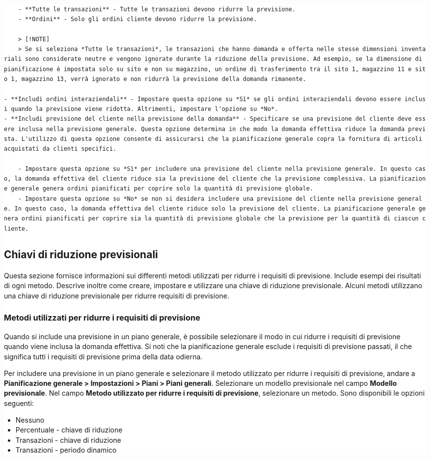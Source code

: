         - **Tutte le transazioni** - Tutte le transazioni devono ridurre la previsione.
        - **Ordini** - Solo gli ordini cliente devono ridurre la previsione.

        > [!NOTE]
        > Se si seleziona *Tutte le transazioni*, le transazioni che hanno domanda e offerta nelle stesse dimensioni inventariali sono considerate neutre e vengono ignorate durante la riduzione della previsione. Ad esempio, se la dimensione di pianificazione è impostata solo su sito e non su magazzino, un ordine di trasferimento tra il sito 1, magazzino 11 e sito 1, magazzino 13, verrà ignorato e non ridurrà la previsione della domanda rimanente.

    - **Includi ordini interaziendali** - Impostare questa opzione su *Sì* se gli ordini interaziendali devono essere inclusi quando la previsione viene ridotta. Altrimenti, impostare l'opzione su *No*.
    - **Includi previsione del cliente nella previsione della domanda** - Specificare se una previsione del cliente deve essere inclusa nella previsione generale. Questa opzione determina in che modo la domanda effettiva riduce la domanda prevista. L'utilizzo di questa opzione consente di assicurarsi che la pianificazione generale copra la fornitura di articoli acquistati da clienti specifici.

        - Impostare questa opzione su *Sì* per includere una previsione del cliente nella previsione generale. In questo caso, la domanda effettiva del cliente riduce sia la previsione del cliente che la previsione complessiva. La pianificazione generale genera ordini pianificati per coprire solo la quantità di previsione globale.
        - Impostare questa opzione su *No* se non si desidera includere una previsione del cliente nella previsione generale. In questo caso, la domanda effettiva del cliente riduce solo la previsione del cliente. La pianificazione generale genera ordini pianificati per coprire sia la quantità di previsione globale che la previsione per la quantità di ciascun cliente.

## <a name="forecast-reduction-keys"></a><a name="reduction-keys"></a>Chiavi di riduzione previsionali

Questa sezione fornisce informazioni sui differenti metodi utilizzati per ridurre i requisiti di previsione. Include esempi dei risultati di ogni metodo. Descrive inoltre come creare, impostare e utilizzare una chiave di riduzione previsionale. Alcuni metodi utilizzano una chiave di riduzione previsionale per ridurre requisiti di previsione.

### <a name="methods-that-are-used-to-reduce-forecast-requirements"></a>Metodi utilizzati per ridurre i requisiti di previsione

Quando si include una previsione in un piano generale, è possibile selezionare il modo in cui ridurre i requisiti di previsione quando viene inclusa la domanda effettiva. Si noti che la pianificazione generale esclude i requisiti di previsione passati, il che significa tutti i requisiti di previsione prima della data odierna.

Per includere una previsione in un piano generale e selezionare il metodo utilizzato per ridurre i requisiti di previsione, andare a **Pianificazione generale \> Impostazioni \> Piani \> Piani generali**. Selezionare un modello previsionale nel campo **Modello previsionale**. Nel campo **Metodo utilizzato per ridurre i requisiti di previsione**, selezionare un metodo. Sono disponibili le opzioni seguenti:

- Nessuno
- Percentuale - chiave di riduzione
- Transazioni - chiave di riduzione
- Transazioni - periodo dinamico
